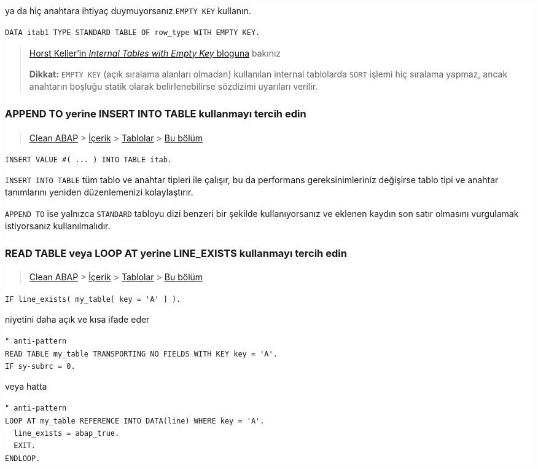 ya da hiç anahtara ihtiyaç duymuyorsanız `EMPTY KEY` kullanın.

```ABAP
DATA itab1 TYPE STANDARD TABLE OF row_type WITH EMPTY KEY.
```

> [Horst Keller’in _Internal Tables with Empty Key_ bloguna](https://blogs.sap.com/2013/06/27/abap-news-for-release-740-internal-tables-with-empty-key/) bakınız
>
> **Dikkat:** `EMPTY KEY` (açık sıralama alanları olmadan) kullanılan internal tablolarda `SORT` işlemi hiç sıralama yapmaz,
> ancak anahtarın boşluğu statik olarak belirlenebilirse sözdizimi uyarıları verilir.


### APPEND TO yerine INSERT INTO TABLE kullanmayı tercih edin

> [Clean ABAP](#clean-abap) > [İçerik](#içerik) > [Tablolar](#tablolar) > [Bu bölüm](#append-to-yerine-insert-into-table-kullanmayı-tercih-edin)

```ABAP
INSERT VALUE #( ... ) INTO TABLE itab.
```

`INSERT INTO TABLE` tüm tablo ve anahtar tipleri ile çalışır,
bu da performans gereksinimleriniz değişirse tablo tipi ve anahtar tanımlarını yeniden düzenlemenizi kolaylaştırır.

`APPEND TO` ise yalnızca `STANDARD` tabloyu dizi benzeri bir şekilde kullanıyorsanız ve eklenen kaydın son satır olmasını vurgulamak istiyorsanız kullanılmalıdır.


### READ TABLE veya LOOP AT yerine LINE_EXISTS kullanmayı tercih edin

> [Clean ABAP](#clean-abap) > [İçerik](#içerik) > [Tablolar](#tablolar) > [Bu bölüm](#read-table-veya-loop-at-yerine-line_exists-kullanmayı-tercih-edin)

```ABAP
IF line_exists( my_table[ key = 'A' ] ).
```

niyetini daha açık ve kısa ifade eder

```ABAP
" anti-pattern
READ TABLE my_table TRANSPORTING NO FIELDS WITH KEY key = 'A'.
IF sy-subrc = 0.
```

veya hatta

```ABAP
" anti-pattern
LOOP AT my_table REFERENCE INTO DATA(line) WHERE key = 'A'.
  line_exists = abap_true.
  EXIT.
ENDLOOP.
```


[Robert C. Martin's _Clean Code_]: https://www.oreilly.com/library/view/clean-code/9780136083238/